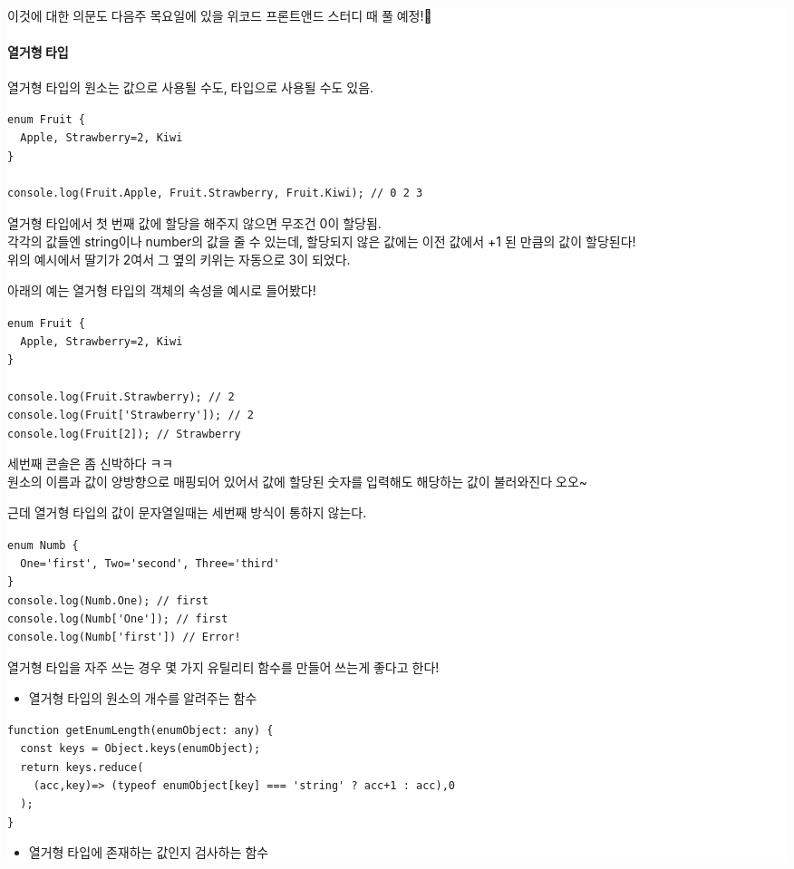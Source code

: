 이것에 대한 의문도 다음주 목요일에 있을 위코드 프론트앤드 스터디 때 풀 예정!🥺


#### 열거형 타입

열거형 타입의 원소는 값으로 사용될 수도, 타입으로 사용될 수도 있음.

```
enum Fruit {
  Apple, Strawberry=2, Kiwi
}

console.log(Fruit.Apple, Fruit.Strawberry, Fruit.Kiwi); // 0 2 3
```

열거형 타입에서 첫 번째 값에 할당을 해주지 않으면 무조건 0이 할당됨.<br />
각각의 값들엔 string이나 number의 값을 줄 수 있는데, 할당되지 않은 값에는 이전 값에서 +1 된 만큼의 값이 할당된다!<br />
위의 예시에서 딸기가 2여서 그 옆의 키위는 자동으로 3이 되었다.<br />

아래의 예는 열거형 타입의 객체의 속성을 예시로 들어봤다!

```
enum Fruit {
  Apple, Strawberry=2, Kiwi
}

console.log(Fruit.Strawberry); // 2
console.log(Fruit['Strawberry']); // 2
console.log(Fruit[2]); // Strawberry
```

세번째 콘솔은 좀 신박하다 ㅋㅋ<br />
원소의 이름과 값이 양방향으로 매핑되어 있어서 값에 할당된 숫자를 입력해도 해당하는 값이 불러와진다 오오~

근데 열거형 타입의 값이 문자열일때는 세번째 방식이 통하지 않는다.

```
enum Numb {
  One='first', Two='second', Three='third'
}
console.log(Numb.One); // first
console.log(Numb['One']); // first
console.log(Numb['first']) // Error!

```

열거형 타입을 자주 쓰는 경우 몇 가지 유틸리티 함수를 만들어 쓰는게 좋다고 한다!

* 열거형 타입의 원소의 개수를 알려주는 함수

```
function getEnumLength(enumObject: any) {
  const keys = Object.keys(enumObject);
  return keys.reduce(
    (acc,key)=> (typeof enumObject[key] === 'string' ? acc+1 : acc),0
  );
}
```
* 열거형 타입에 존재하는 값인지 검사하는 함수
